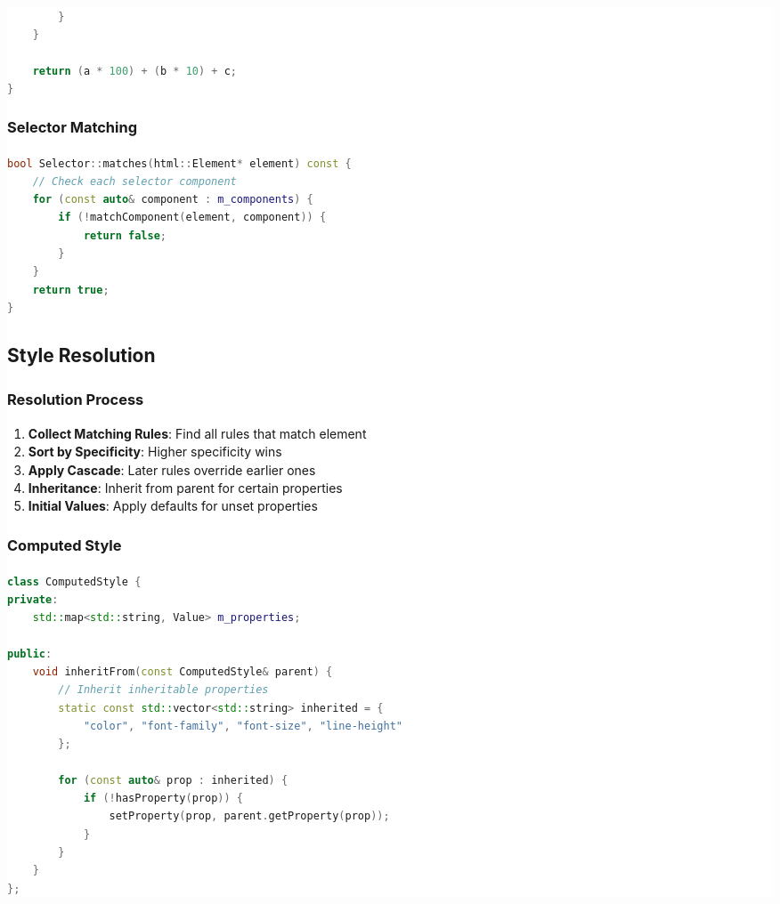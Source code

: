 ```cpp
        }
    }
    
    return (a * 100) + (b * 10) + c;
}
```

### Selector Matching

```cpp
bool Selector::matches(html::Element* element) const {
    // Check each selector component
    for (const auto& component : m_components) {
        if (!matchComponent(element, component)) {
            return false;
        }
    }
    return true;
}
```

## Style Resolution

### Resolution Process

1. **Collect Matching Rules**: Find all rules that match element
2. **Sort by Specificity**: Higher specificity wins
3. **Apply Cascade**: Later rules override earlier ones
4. **Inheritance**: Inherit from parent for certain properties
5. **Initial Values**: Apply defaults for unset properties

### Computed Style

```cpp
class ComputedStyle {
private:
    std::map<std::string, Value> m_properties;
    
public:
    void inheritFrom(const ComputedStyle& parent) {
        // Inherit inheritable properties
        static const std::vector<std::string> inherited = {
            "color", "font-family", "font-size", "line-height"
        };
        
        for (const auto& prop : inherited) {
            if (!hasProperty(prop)) {
                setProperty(prop, parent.getProperty(prop));
            }
        }
    }
};
```
